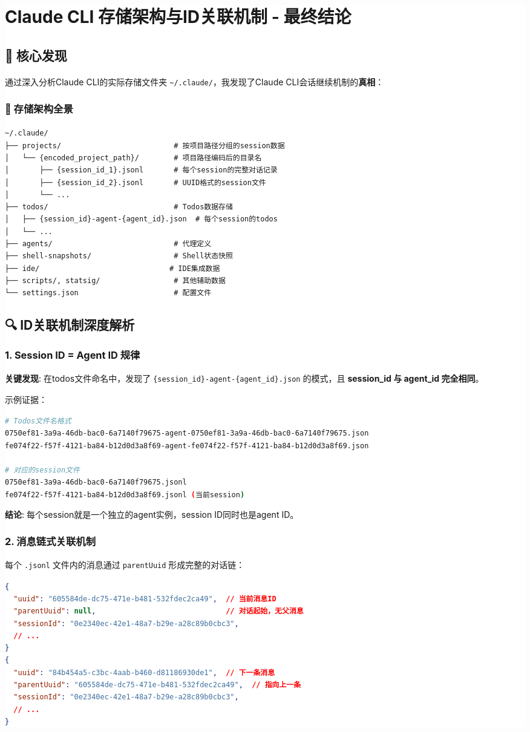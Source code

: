 # Claude CLI 存储架构与ID关联机制 - 最终结论

## 🎯 核心发现

通过深入分析Claude CLI的实际存储文件夹 `~/.claude/`，我发现了Claude CLI会话继续机制的**真相**：

### 📁 存储架构全景

```
~/.claude/
├── projects/                          # 按项目路径分组的session数据
│   └── {encoded_project_path}/        # 项目路径编码后的目录名
│       ├── {session_id_1}.jsonl       # 每个session的完整对话记录
│       ├── {session_id_2}.jsonl       # UUID格式的session文件
│       └── ...
├── todos/                             # Todos数据存储
│   ├── {session_id}-agent-{agent_id}.json  # 每个session的todos
│   └── ...
├── agents/                            # 代理定义
├── shell-snapshots/                   # Shell状态快照
├── ide/                              # IDE集成数据
├── scripts/, statsig/                 # 其他辅助数据
└── settings.json                      # 配置文件
```

## 🔍 ID关联机制深度解析

### 1. Session ID = Agent ID 规律

**关键发现**: 在todos文件命名中，发现了 `{session_id}-agent-{agent_id}.json` 的模式，且 **session_id 与 agent_id 完全相同**。

示例证据：
```bash
# Todos文件名格式
0750ef81-3a9a-46db-bac0-6a7140f79675-agent-0750ef81-3a9a-46db-bac0-6a7140f79675.json
fe074f22-f57f-4121-ba84-b12d0d3a8f69-agent-fe074f22-f57f-4121-ba84-b12d0d3a8f69.json

# 对应的session文件
0750ef81-3a9a-46db-bac0-6a7140f79675.jsonl
fe074f22-f57f-4121-ba84-b12d0d3a8f69.jsonl (当前session)
```

**结论**: 每个session就是一个独立的agent实例，session ID同时也是agent ID。

### 2. 消息链式关联机制

每个 `.jsonl` 文件内的消息通过 `parentUuid` 形成完整的对话链：

```json
{
  "uuid": "605584de-dc75-471e-b481-532fdec2ca49",  // 当前消息ID
  "parentUuid": null,                              // 对话起始，无父消息
  "sessionId": "0e2340ec-42e1-48a7-b29e-a28c89b0cbc3",
  // ...
}
{
  "uuid": "84b454a5-c3bc-4aab-b460-d81186930de1",  // 下一条消息
  "parentUuid": "605584de-dc75-471e-b481-532fdec2ca49",  // 指向上一条
  "sessionId": "0e2340ec-42e1-48a7-b29e-a28c89b0cbc3",
  // ...
}
```
